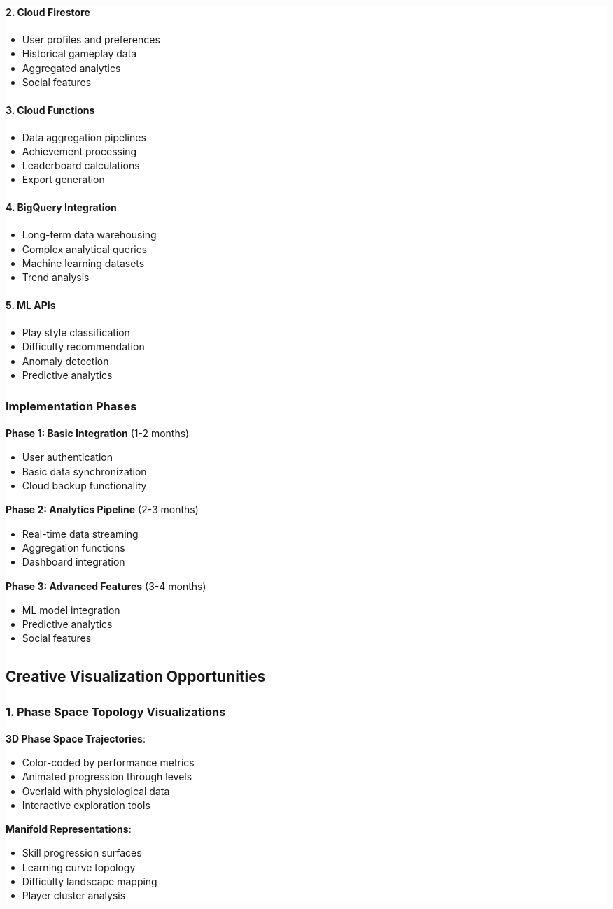#### 2. Cloud Firestore
- User profiles and preferences
- Historical gameplay data
- Aggregated analytics
- Social features

#### 3. Cloud Functions
- Data aggregation pipelines
- Achievement processing
- Leaderboard calculations
- Export generation

#### 4. BigQuery Integration
- Long-term data warehousing
- Complex analytical queries
- Machine learning datasets
- Trend analysis

#### 5. ML APIs
- Play style classification
- Difficulty recommendation
- Anomaly detection
- Predictive analytics

### Implementation Phases

**Phase 1: Basic Integration** (1-2 months)
- User authentication
- Basic data synchronization
- Cloud backup functionality

**Phase 2: Analytics Pipeline** (2-3 months)
- Real-time data streaming
- Aggregation functions
- Dashboard integration

**Phase 3: Advanced Features** (3-4 months)
- ML model integration
- Predictive analytics
- Social features

## Creative Visualization Opportunities

### 1. Phase Space Topology Visualizations

**3D Phase Space Trajectories**:
- Color-coded by performance metrics
- Animated progression through levels
- Overlaid with physiological data
- Interactive exploration tools

**Manifold Representations**:
- Skill progression surfaces
- Learning curve topology
- Difficulty landscape mapping
- Player cluster analysis
